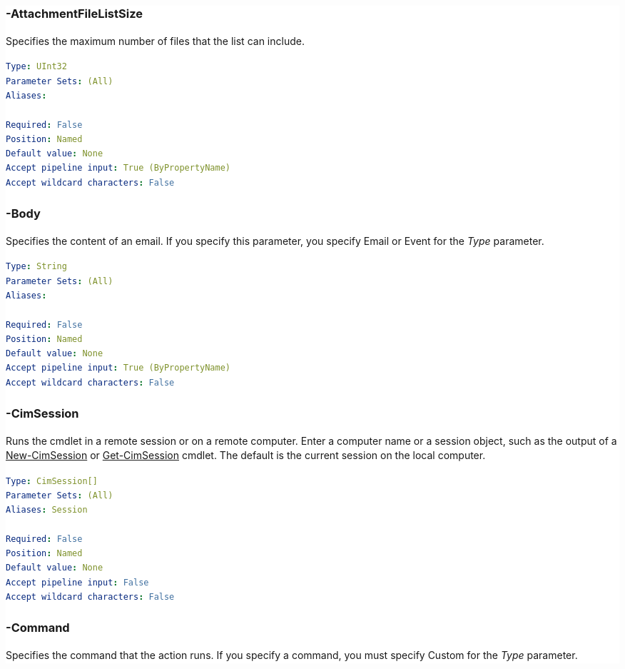### -AttachmentFileListSize
Specifies the maximum number of files that the list can include.

```yaml
Type: UInt32
Parameter Sets: (All)
Aliases: 

Required: False
Position: Named
Default value: None
Accept pipeline input: True (ByPropertyName)
Accept wildcard characters: False
```

### -Body
Specifies the content of an email.
If you specify this parameter, you specify Email or Event for the *Type* parameter.

```yaml
Type: String
Parameter Sets: (All)
Aliases: 

Required: False
Position: Named
Default value: None
Accept pipeline input: True (ByPropertyName)
Accept wildcard characters: False
```

### -CimSession
Runs the cmdlet in a remote session or on a remote computer.
Enter a computer name or a session object, such as the output of a [New-CimSession](https://go.microsoft.com/fwlink/p/?LinkId=227967) or [Get-CimSession](https://go.microsoft.com/fwlink/p/?LinkId=227966) cmdlet.
The default is the current session on the local computer.

```yaml
Type: CimSession[]
Parameter Sets: (All)
Aliases: Session

Required: False
Position: Named
Default value: None
Accept pipeline input: False
Accept wildcard characters: False
```

### -Command
Specifies the command that the action runs.
If you specify a command, you must specify Custom for the *Type* parameter.
